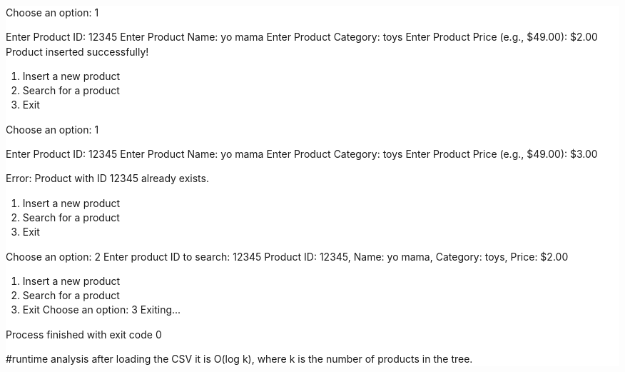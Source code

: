 Choose an option: 1

Enter Product ID: 12345
Enter Product Name: yo mama
Enter Product Category: toys
Enter Product Price (e.g., $49.00): $2.00
Product inserted successfully!

1. Insert a new product
2. Search for a product
3. Exit
   
Choose an option: 1

Enter Product ID: 12345
Enter Product Name: yo mama
Enter Product Category: toys
Enter Product Price (e.g., $49.00): $3.00

Error: Product with ID 12345 already exists.
1. Insert a new product
2. Search for a product
3. Exit
   
Choose an option: 2
Enter product ID to search: 12345
Product ID: 12345, Name: yo mama, Category: toys, Price: $2.00

1. Insert a new product
2. Search for a product
3. Exit
Choose an option: 3
Exiting...

Process finished with exit code 0

#runtime analysis
after loading the CSV it is O(log k), where k is the number of products in the tree.
